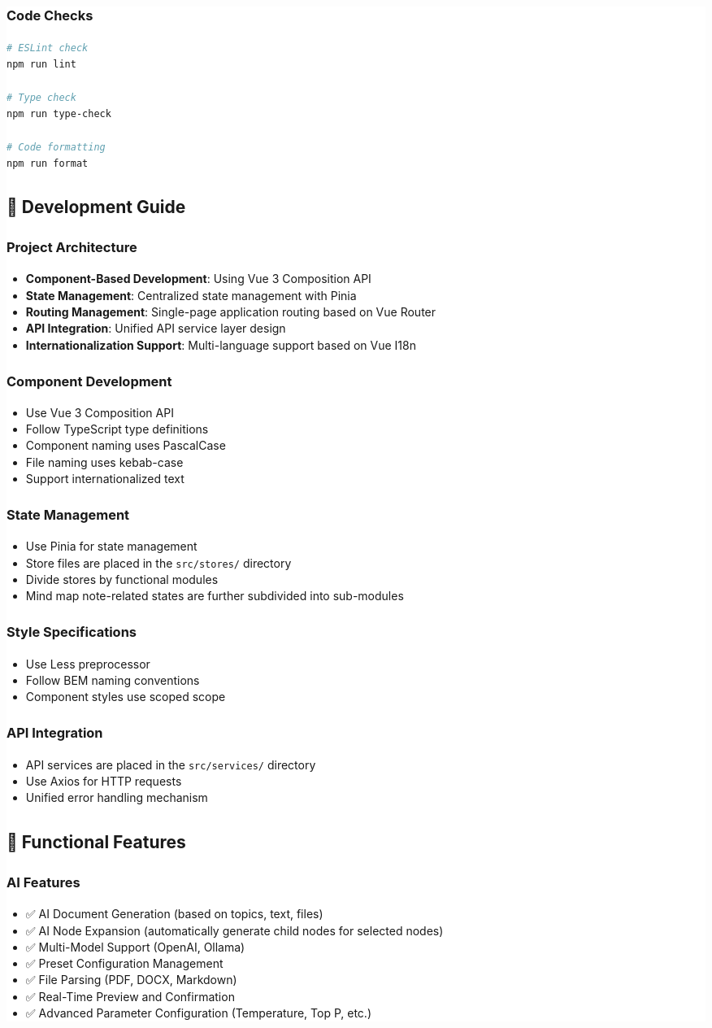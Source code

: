 ### Code Checks
```bash
# ESLint check
npm run lint

# Type check
npm run type-check

# Code formatting
npm run format
```

## 🔧 Development Guide

### Project Architecture
- **Component-Based Development**: Using Vue 3 Composition API
- **State Management**: Centralized state management with Pinia
- **Routing Management**: Single-page application routing based on Vue Router
- **API Integration**: Unified API service layer design
- **Internationalization Support**: Multi-language support based on Vue I18n

### Component Development
- Use Vue 3 Composition API
- Follow TypeScript type definitions
- Component naming uses PascalCase
- File naming uses kebab-case
- Support internationalized text

### State Management
- Use Pinia for state management
- Store files are placed in the `src/stores/` directory
- Divide stores by functional modules
- Mind map note-related states are further subdivided into sub-modules

### Style Specifications
- Use Less preprocessor
- Follow BEM naming conventions
- Component styles use scoped scope

### API Integration
- API services are placed in the `src/services/` directory
- Use Axios for HTTP requests
- Unified error handling mechanism

## 📱 Functional Features

### AI Features
- ✅ AI Document Generation (based on topics, text, files)
- ✅ AI Node Expansion (automatically generate child nodes for selected nodes)
- ✅ Multi-Model Support (OpenAI, Ollama)
- ✅ Preset Configuration Management
- ✅ File Parsing (PDF, DOCX, Markdown)
- ✅ Real-Time Preview and Confirmation
- ✅ Advanced Parameter Configuration (Temperature, Top P, etc.)
